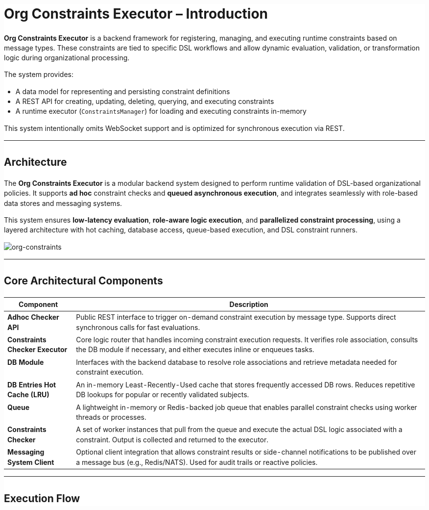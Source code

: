# Org Constraints Executor – Introduction

**Org Constraints Executor** is a backend framework for registering, managing, and executing runtime constraints based on message types. These constraints are tied to specific DSL workflows and allow dynamic evaluation, validation, or transformation logic during organizational processing.

The system provides:

* A data model for representing and persisting constraint definitions
* A REST API for creating, updating, deleting, querying, and executing constraints
* A runtime executor (`ConstraintsManager`) for loading and executing constraints in-memory

This system intentionally omits WebSocket support and is optimized for synchronous execution via REST.

---

## Architecture 

The **Org Constraints Executor** is a modular backend system designed to perform runtime validation of DSL-based organizational policies. It supports **ad hoc** constraint checks and **queued asynchronous execution**, and integrates seamlessly with role-based data stores and messaging systems.

This system ensures **low-latency evaluation**, **role-aware logic execution**, and **parallelized constraint processing**, using a layered architecture with hot caching, database access, queue-based execution, and DSL constraint runners.

![org-constraints](../images/org-constraints.png)

---

## Core Architectural Components

| Component                        | Description                                                                                                                                                                                 |
| -------------------------------- | ------------------------------------------------------------------------------------------------------------------------------------------------------------------------------------------- |
| **Adhoc Checker API**            | Public REST interface to trigger on-demand constraint execution by message type. Supports direct synchronous calls for fast evaluations.                                                    |
| **Constraints Checker Executor** | Core logic router that handles incoming constraint execution requests. It verifies role association, consults the DB module if necessary, and either executes inline or enqueues tasks.     |
| **DB Module**                    | Interfaces with the backend database to resolve role associations and retrieve metadata needed for constraint execution.                                                                    |
| **DB Entries Hot Cache (LRU)**   | An in-memory Least-Recently-Used cache that stores frequently accessed DB rows. Reduces repetitive DB lookups for popular or recently validated subjects.                                   |
| **Queue**                        | A lightweight in-memory or Redis-backed job queue that enables parallel constraint checks using worker threads or processes.                                                                |
| **Constraints Checker**          | A set of worker instances that pull from the queue and execute the actual DSL logic associated with a constraint. Output is collected and returned to the executor.                         |
| **Messaging System Client**      | Optional client integration that allows constraint results or side-channel notifications to be published over a message bus (e.g., Redis/NATS). Used for audit trails or reactive policies. |

---

## Execution Flow
